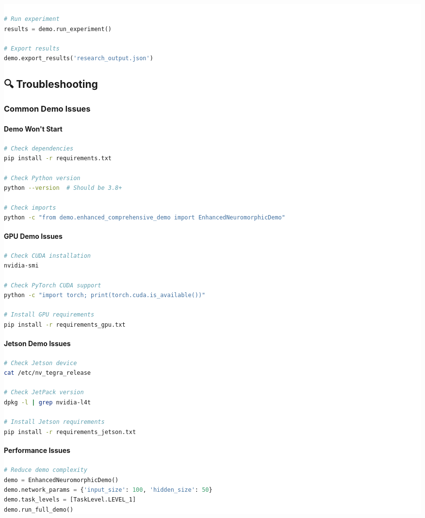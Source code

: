 ```python

# Run experiment
results = demo.run_experiment()

# Export results
demo.export_results('research_output.json')
```

## 🔍 Troubleshooting

### Common Demo Issues

#### Demo Won't Start
```bash
# Check dependencies
pip install -r requirements.txt

# Check Python version
python --version  # Should be 3.8+

# Check imports
python -c "from demo.enhanced_comprehensive_demo import EnhancedNeuromorphicDemo"
```

#### GPU Demo Issues
```bash
# Check CUDA installation
nvidia-smi

# Check PyTorch CUDA support
python -c "import torch; print(torch.cuda.is_available())"

# Install GPU requirements
pip install -r requirements_gpu.txt
```

#### Jetson Demo Issues
```bash
# Check Jetson device
cat /etc/nv_tegra_release

# Check JetPack version
dpkg -l | grep nvidia-l4t

# Install Jetson requirements
pip install -r requirements_jetson.txt
```

#### Performance Issues
```python
# Reduce demo complexity
demo = EnhancedNeuromorphicDemo()
demo.network_params = {'input_size': 100, 'hidden_size': 50}
demo.task_levels = [TaskLevel.LEVEL_1]
demo.run_full_demo()
```
